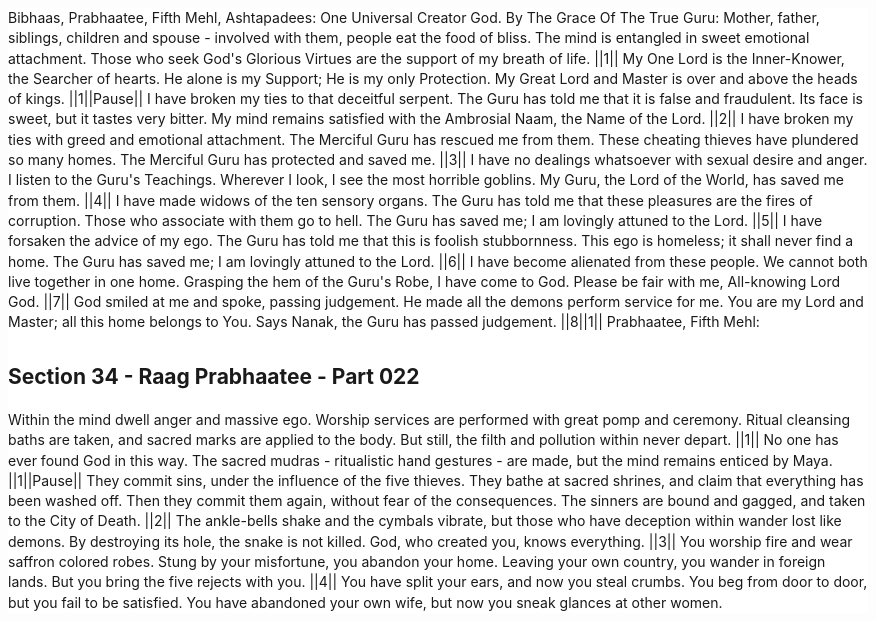Bibhaas, Prabhaatee, Fifth Mehl, Ashtapadees:
One Universal Creator God. By The Grace Of The True Guru:
Mother, father, siblings, children and spouse
\- involved with them, people eat the food of bliss.
The mind is entangled in sweet emotional attachment.
Those who seek God's Glorious Virtues are the support of my breath of life. ||1||
My One Lord is the Inner-Knower, the Searcher of hearts.
He alone is my Support; He is my only Protection. My Great Lord and Master is over and above the heads of kings. ||1||Pause||
I have broken my ties to that deceitful serpent.
The Guru has told me that it is false and fraudulent.
Its face is sweet, but it tastes very bitter.
My mind remains satisfied with the Ambrosial Naam, the Name of the Lord. ||2||
I have broken my ties with greed and emotional attachment.
The Merciful Guru has rescued me from them.
These cheating thieves have plundered so many homes.
The Merciful Guru has protected and saved me. ||3||
I have no dealings whatsoever with sexual desire and anger.
I listen to the Guru's Teachings.
Wherever I look, I see the most horrible goblins.
My Guru, the Lord of the World, has saved me from them. ||4||
I have made widows of the ten sensory organs.
The Guru has told me that these pleasures are the fires of corruption.
Those who associate with them go to hell.
The Guru has saved me; I am lovingly attuned to the Lord. ||5||
I have forsaken the advice of my ego.
The Guru has told me that this is foolish stubbornness.
This ego is homeless; it shall never find a home.
The Guru has saved me; I am lovingly attuned to the Lord. ||6||
I have become alienated from these people.
We cannot both live together in one home.
Grasping the hem of the Guru's Robe, I have come to God.
Please be fair with me, All-knowing Lord God. ||7||
God smiled at me and spoke, passing judgement.
He made all the demons perform service for me.
You are my Lord and Master; all this home belongs to You.
Says Nanak, the Guru has passed judgement. ||8||1||
Prabhaatee, Fifth Mehl:

## Section 34 - Raag Prabhaatee - Part 022

Within the mind dwell anger and massive ego.
Worship services are performed with great pomp and ceremony.
Ritual cleansing baths are taken, and sacred marks are applied to the body.
But still, the filth and pollution within never depart. ||1||
No one has ever found God in this way.
The sacred mudras - ritualistic hand gestures - are made, but the mind remains enticed by Maya. ||1||Pause||
They commit sins, under the influence of the five thieves.
They bathe at sacred shrines, and claim that everything has been washed off.
Then they commit them again, without fear of the consequences.
The sinners are bound and gagged, and taken to the City of Death. ||2||
The ankle-bells shake and the cymbals vibrate,
but those who have deception within wander lost like demons.
By destroying its hole, the snake is not killed.
God, who created you, knows everything. ||3||
You worship fire and wear saffron colored robes.
Stung by your misfortune, you abandon your home.
Leaving your own country, you wander in foreign lands.
But you bring the five rejects with you. ||4||
You have split your ears, and now you steal crumbs.
You beg from door to door, but you fail to be satisfied.
You have abandoned your own wife, but now you sneak glances at other women.